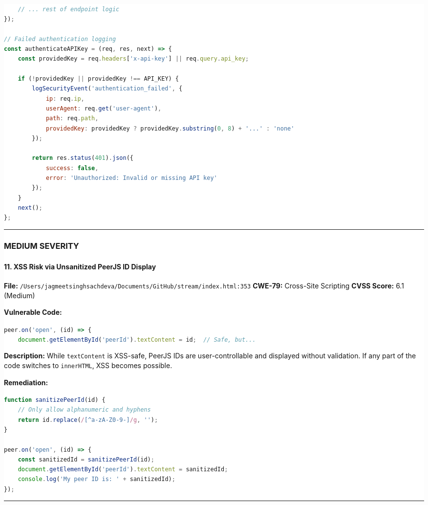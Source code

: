 ```javascript
    // ... rest of endpoint logic
});

// Failed authentication logging
const authenticateAPIKey = (req, res, next) => {
    const providedKey = req.headers['x-api-key'] || req.query.api_key;

    if (!providedKey || providedKey !== API_KEY) {
        logSecurityEvent('authentication_failed', {
            ip: req.ip,
            userAgent: req.get('user-agent'),
            path: req.path,
            providedKey: providedKey ? providedKey.substring(0, 8) + '...' : 'none'
        });

        return res.status(401).json({
            success: false,
            error: 'Unauthorized: Invalid or missing API key'
        });
    }
    next();
};
```

---

### MEDIUM SEVERITY

#### 11. XSS Risk via Unsanitized PeerJS ID Display
**File:** `/Users/jagmeetsinghsachdeva/Documents/GitHub/stream/index.html:353`
**CWE-79:** Cross-Site Scripting
**CVSS Score:** 6.1 (Medium)

**Vulnerable Code:**
```javascript
peer.on('open', (id) => {
    document.getElementById('peerId').textContent = id;  // Safe, but...
```

**Description:**
While `textContent` is XSS-safe, PeerJS IDs are user-controllable and displayed without validation. If any part of the code switches to `innerHTML`, XSS becomes possible.

**Remediation:**
```javascript
function sanitizePeerId(id) {
    // Only allow alphanumeric and hyphens
    return id.replace(/[^a-zA-Z0-9-]/g, '');
}

peer.on('open', (id) => {
    const sanitizedId = sanitizePeerId(id);
    document.getElementById('peerId').textContent = sanitizedId;
    console.log('My peer ID is: ' + sanitizedId);
});
```

---